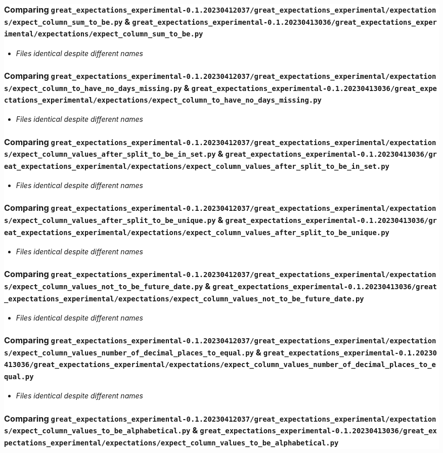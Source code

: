 ### Comparing `great_expectations_experimental-0.1.20230412037/great_expectations_experimental/expectations/expect_column_sum_to_be.py` & `great_expectations_experimental-0.1.20230413036/great_expectations_experimental/expectations/expect_column_sum_to_be.py`

 * *Files identical despite different names*

### Comparing `great_expectations_experimental-0.1.20230412037/great_expectations_experimental/expectations/expect_column_to_have_no_days_missing.py` & `great_expectations_experimental-0.1.20230413036/great_expectations_experimental/expectations/expect_column_to_have_no_days_missing.py`

 * *Files identical despite different names*

### Comparing `great_expectations_experimental-0.1.20230412037/great_expectations_experimental/expectations/expect_column_values_after_split_to_be_in_set.py` & `great_expectations_experimental-0.1.20230413036/great_expectations_experimental/expectations/expect_column_values_after_split_to_be_in_set.py`

 * *Files identical despite different names*

### Comparing `great_expectations_experimental-0.1.20230412037/great_expectations_experimental/expectations/expect_column_values_after_split_to_be_unique.py` & `great_expectations_experimental-0.1.20230413036/great_expectations_experimental/expectations/expect_column_values_after_split_to_be_unique.py`

 * *Files identical despite different names*

### Comparing `great_expectations_experimental-0.1.20230412037/great_expectations_experimental/expectations/expect_column_values_not_to_be_future_date.py` & `great_expectations_experimental-0.1.20230413036/great_expectations_experimental/expectations/expect_column_values_not_to_be_future_date.py`

 * *Files identical despite different names*

### Comparing `great_expectations_experimental-0.1.20230412037/great_expectations_experimental/expectations/expect_column_values_number_of_decimal_places_to_equal.py` & `great_expectations_experimental-0.1.20230413036/great_expectations_experimental/expectations/expect_column_values_number_of_decimal_places_to_equal.py`

 * *Files identical despite different names*

### Comparing `great_expectations_experimental-0.1.20230412037/great_expectations_experimental/expectations/expect_column_values_to_be_alphabetical.py` & `great_expectations_experimental-0.1.20230413036/great_expectations_experimental/expectations/expect_column_values_to_be_alphabetical.py`
